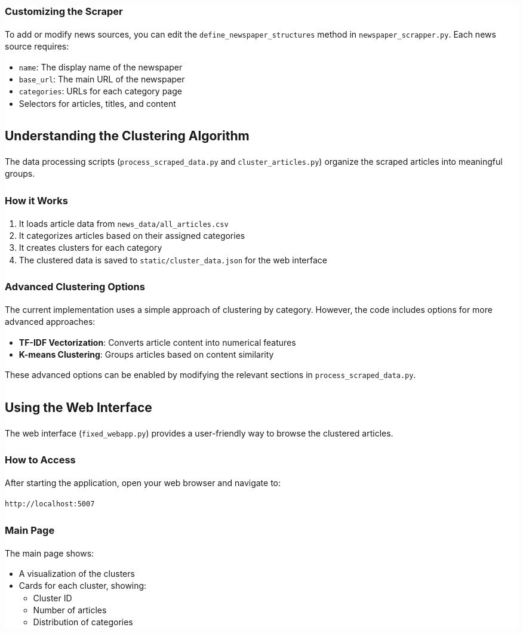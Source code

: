 ### Customizing the Scraper

To add or modify news sources, you can edit the `define_newspaper_structures` method in `newspaper_scrapper.py`. Each news source requires:

- `name`: The display name of the newspaper
- `base_url`: The main URL of the newspaper
- `categories`: URLs for each category page
- Selectors for articles, titles, and content

## Understanding the Clustering Algorithm

The data processing scripts (`process_scraped_data.py` and `cluster_articles.py`) organize the scraped articles into meaningful groups.

### How it Works

1. It loads article data from `news_data/all_articles.csv`
2. It categorizes articles based on their assigned categories
3. It creates clusters for each category
4. The clustered data is saved to `static/cluster_data.json` for the web interface

### Advanced Clustering Options

The current implementation uses a simple approach of clustering by category. However, the code includes options for more advanced approaches:

- **TF-IDF Vectorization**: Converts article content into numerical features
- **K-means Clustering**: Groups articles based on content similarity

These advanced options can be enabled by modifying the relevant sections in `process_scraped_data.py`.

## Using the Web Interface

The web interface (`fixed_webapp.py`) provides a user-friendly way to browse the clustered articles.

### How to Access

After starting the application, open your web browser and navigate to:
```
http://localhost:5007
```

### Main Page

The main page shows:
- A visualization of the clusters
- Cards for each cluster, showing:
  - Cluster ID
  - Number of articles
  - Distribution of categories
